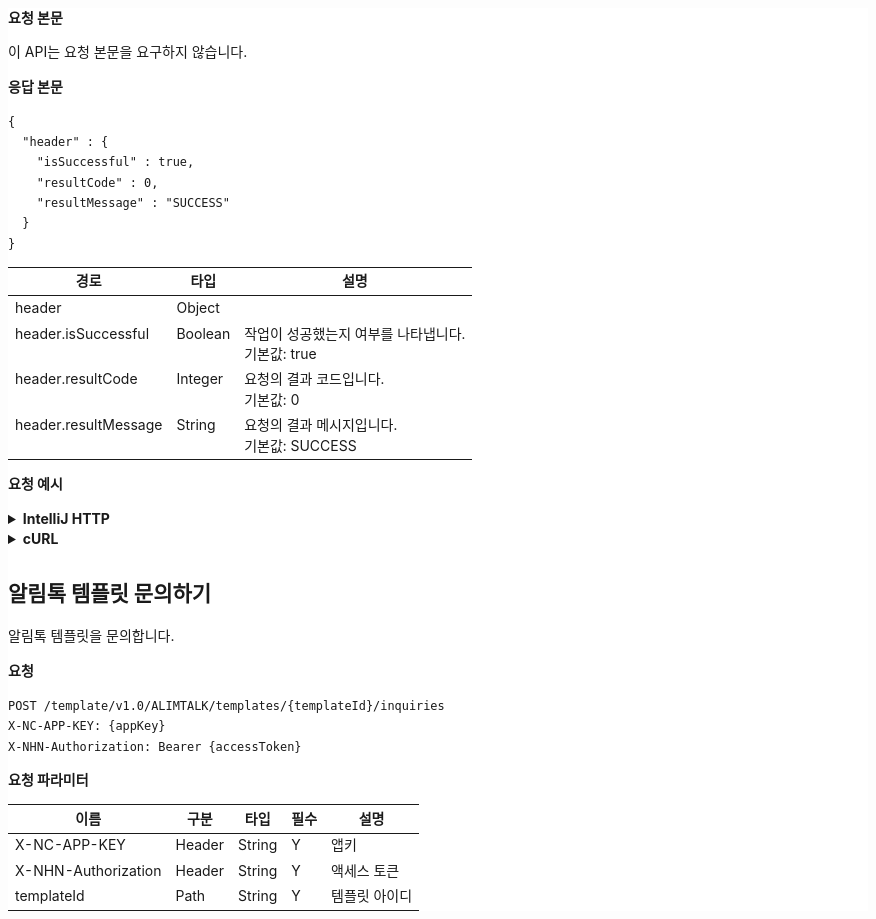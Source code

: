 

**요청 본문**



이 API는 요청 본문을 요구하지 않습니다.



**응답 본문**



```
{
  "header" : {
    "isSuccessful" : true,
    "resultCode" : 0,
    "resultMessage" : "SUCCESS"
  }
}
```



| 경로 | 타입 | 설명 |
| - | - | - |
| header | Object |  |
| header.isSuccessful | Boolean | 작업이 성공했는지 여부를 나타냅니다.<br>기본값: true |
| header.resultCode | Integer | 요청의 결과 코드입니다.<br>기본값: 0 |
| header.resultMessage | String | 요청의 결과 메시지입니다.<br>기본값: SUCCESS |



**요청 예시**


<details><summary><strong>IntelliJ HTTP</strong></summary></details>

<details><summary><strong>cURL</strong></summary></details>
<span id="templateV1x0012InquireAlimtalkTemplate"></span>

## 알림톡 템플릿 문의하기

알림톡 템플릿을 문의합니다.

**요청**

```
POST /template/v1.0/ALIMTALK/templates/{templateId}/inquiries
X-NC-APP-KEY: {appKey}
X-NHN-Authorization: Bearer {accessToken}
```

**요청 파라미터**

| 이름 | 구분 | 타입 | 필수 | 설명 |
| - | - | - | - | - |
| X-NC-APP-KEY | Header  | String | Y | 앱키 |
| X-NHN-Authorization | Header  | String | Y | 액세스 토큰 |
| templateId | Path  | String | Y | 템플릿 아이디 |
